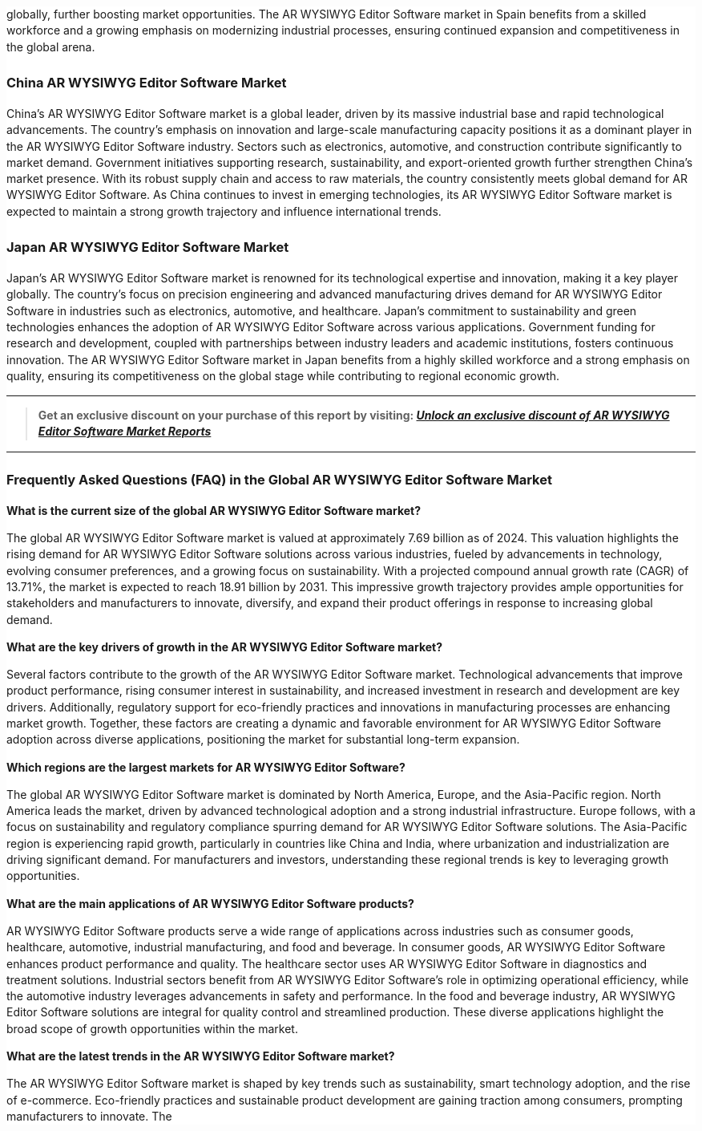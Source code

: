 globally, further boosting market opportunities. The AR WYSIWYG Editor Software market in Spain benefits from a skilled workforce and a growing emphasis on modernizing industrial processes, ensuring continued expansion and competitiveness in the global arena.</p><h3>China AR WYSIWYG Editor Software Market</h3><p>China&rsquo;s AR WYSIWYG Editor Software market is a global leader, driven by its massive industrial base and rapid technological advancements. The country&rsquo;s emphasis on innovation and large-scale manufacturing capacity positions it as a dominant player in the AR WYSIWYG Editor Software industry. Sectors such as electronics, automotive, and construction contribute significantly to market demand. Government initiatives supporting research, sustainability, and export-oriented growth further strengthen China&rsquo;s market presence. With its robust supply chain and access to raw materials, the country consistently meets global demand for AR WYSIWYG Editor Software. As China continues to invest in emerging technologies, its AR WYSIWYG Editor Software market is expected to maintain a strong growth trajectory and influence international trends.</p><h3>Japan AR WYSIWYG Editor Software Market</h3><p>Japan&rsquo;s AR WYSIWYG Editor Software market is renowned for its technological expertise and innovation, making it a key player globally. The country&rsquo;s focus on precision engineering and advanced manufacturing drives demand for AR WYSIWYG Editor Software in industries such as electronics, automotive, and healthcare. Japan&rsquo;s commitment to sustainability and green technologies enhances the adoption of AR WYSIWYG Editor Software across various applications. Government funding for research and development, coupled with partnerships between industry leaders and academic institutions, fosters continuous innovation. The AR WYSIWYG Editor Software market in Japan benefits from a highly skilled workforce and a strong emphasis on quality, ensuring its competitiveness on the global stage while contributing to regional economic growth.</p><hr /><blockquote><p><strong>Get an exclusive discount on your purchase of this report by visiting: <em><a href="://marketresearchpulse.com/ask-for-discount/86232?utm_source=Github&amp;utm_medium=0111">Unlock an exclusive discount of AR WYSIWYG Editor Software Market Reports</a></em>&nbsp;</strong></p></blockquote><hr /><h3>Frequently Asked Questions (FAQ) in the Global AR WYSIWYG Editor Software Market</h3><p><strong>What is the current size of the global AR WYSIWYG Editor Software market?</strong></p><p>The global AR WYSIWYG Editor Software market is valued at approximately 7.69 billion as of 2024. This valuation highlights the rising demand for AR WYSIWYG Editor Software solutions across various industries, fueled by advancements in technology, evolving consumer preferences, and a growing focus on sustainability. With a projected compound annual growth rate (CAGR) of 13.71%, the market is expected to reach 18.91 billion by 2031. This impressive growth trajectory provides ample opportunities for stakeholders and manufacturers to innovate, diversify, and expand their product offerings in response to increasing global demand.</p><p><strong>What are the key drivers of growth in the AR WYSIWYG Editor Software market?</strong></p><p>Several factors contribute to the growth of the AR WYSIWYG Editor Software market. Technological advancements that improve product performance, rising consumer interest in sustainability, and increased investment in research and development are key drivers. Additionally, regulatory support for eco-friendly practices and innovations in manufacturing processes are enhancing market growth. Together, these factors are creating a dynamic and favorable environment for AR WYSIWYG Editor Software adoption across diverse applications, positioning the market for substantial long-term expansion.</p><p><strong>Which regions are the largest markets for AR WYSIWYG Editor Software?</strong></p><p>The global AR WYSIWYG Editor Software market is dominated by North America, Europe, and the Asia-Pacific region. North America leads the market, driven by advanced technological adoption and a strong industrial infrastructure. Europe follows, with a focus on sustainability and regulatory compliance spurring demand for AR WYSIWYG Editor Software solutions. The Asia-Pacific region is experiencing rapid growth, particularly in countries like China and India, where urbanization and industrialization are driving significant demand. For manufacturers and investors, understanding these regional trends is key to leveraging growth opportunities.</p><p><strong>What are the main applications of AR WYSIWYG Editor Software products?</strong></p><p>AR WYSIWYG Editor Software products serve a wide range of applications across industries such as consumer goods, healthcare, automotive, industrial manufacturing, and food and beverage. In consumer goods, AR WYSIWYG Editor Software enhances product performance and quality. The healthcare sector uses AR WYSIWYG Editor Software in diagnostics and treatment solutions. Industrial sectors benefit from AR WYSIWYG Editor Software&rsquo;s role in optimizing operational efficiency, while the automotive industry leverages advancements in safety and performance. In the food and beverage industry, AR WYSIWYG Editor Software solutions are integral for quality control and streamlined production. These diverse applications highlight the broad scope of growth opportunities within the market.</p><p><strong>What are the latest trends in the AR WYSIWYG Editor Software market?</strong></p><p>The AR WYSIWYG Editor Software market is shaped by key trends such as sustainability, smart technology adoption, and the rise of e-commerce. Eco-friendly practices and sustainable product development are gaining traction among consumers, prompting manufacturers to innovate. The